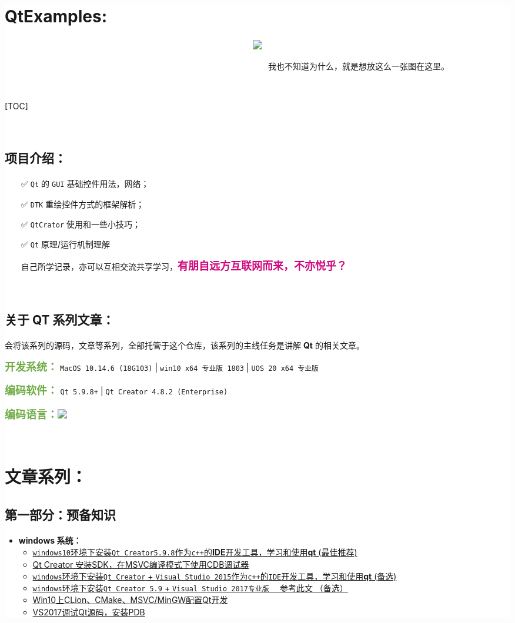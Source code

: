 # QtExamples:

<div align=center>
<img src="https://raw.githubusercontent.com/touwoyimuli/FigureBed/blog-imange/img02/IMG_GIRL.png"  width="50%"/>
</div>


　　　　　　　　　　　　　　　　　　　　　　　　　　　　　　　　我也不知道为什么，就是想放这么一张图在这里。

<br>

[TOC]

<br>

## 项目介绍：

　　✅ `Qt` 的 `GUI` 基础控件用法，网络；

　　✅ `DTK` 重绘控件方式的框架解析；

　　✅ `QtCrator` 使用和一些小技巧；

　　✅ `Qt` 原理/运行机制理解

　　自己所学记录，亦可以互相交流共享学习，<font color=#D0087E size=4 face="幼圆">**有朋自远方互联网而来，不亦悦乎？**</font>

<br>

## 关于 QT 系列文章：

​		会将该系列的源码，文章等系列，全部托管于这个仓库，该系列的主线任务是讲解 **Qt** 的相关文章。

<font color=#70AD47 size=4 face="幼圆">**开发系统：**</font>   `MacOS 10.14.6 (18G103)`  |  `win10 x64 专业版 1803`  |  `UOS 20 x64 专业版 `

<font color=#70AD47 size=4 face="幼圆">**编码软件：** </font> `Qt 5.9.8+`  | `Qt Creator 4.8.2 (Enterprise)` 

<font color=#70AD47 size=4 face="幼圆">**编码语言：**</font>![](https://img.shields.io/badge/language-c++-orange.svg)

<br>

# 文章系列：

## 第一部分：预备知识

- **windows 系统：**
    - [`windows10`环境下安装`Qt Creator5.9.8`作为`c++`的**IDE**开发工具，学习和使用**qt**  (最佳推荐)](https://blog.csdn.net/qq_33154343/article/details/103674579)
    - [Qt Creator 安装SDK，在MSVC编译模式下使用CDB调试器](https://blog.csdn.net/qq_33154343/article/details/98779698) 
    - [`windows`环境下安装`Qt Creator` + `Visual Studio 2015`作为`c++`的`IDE`开发工具，学习和使用**qt**  (备选)](https://blog.csdn.net/qq_33154343/article/details/103755569)
    - [`windows`环境下安装`Qt Creator 5.9` + `Visual Studio 2017专业版  `  参考此文 （备选）](https://blog.csdn.net/qq_33154343/article/details/78587699)  
    - [Win10上CLion、CMake、MSVC/MinGW配置Qt开发](https://blog.csdn.net/qq_33154343/article/details/120070828) 
    - [VS2017调试Qt源码，安装PDB](https://blog.csdn.net/qq_33154343/article/details/120339797)
    